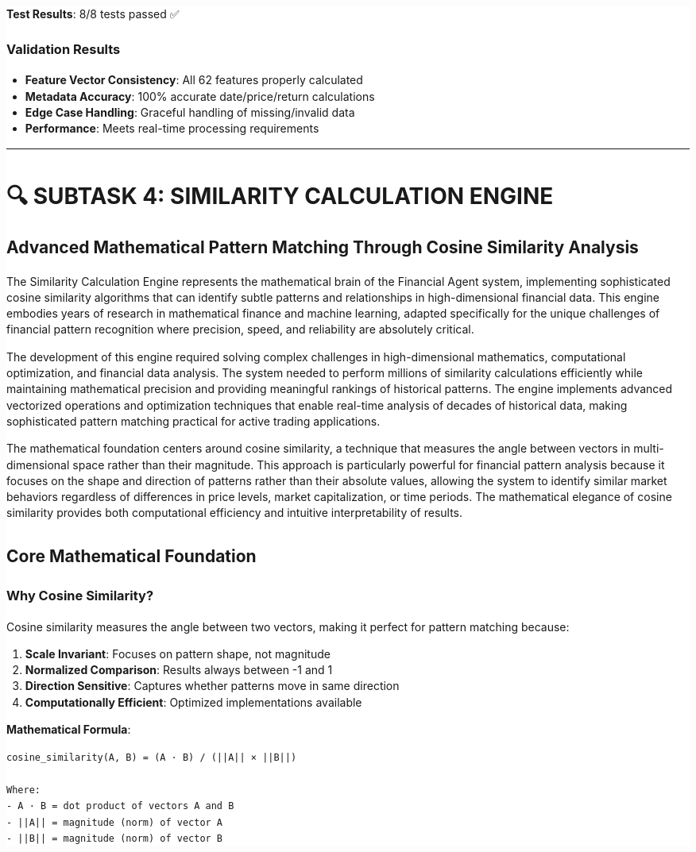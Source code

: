 **Test Results**: 8/8 tests passed ✅

### **Validation Results**
- **Feature Vector Consistency**: All 62 features properly calculated
- **Metadata Accuracy**: 100% accurate date/price/return calculations
- **Edge Case Handling**: Graceful handling of missing/invalid data
- **Performance**: Meets real-time processing requirements

---

# 🔍 **SUBTASK 4: SIMILARITY CALCULATION ENGINE**

## **Advanced Mathematical Pattern Matching Through Cosine Similarity Analysis**

The Similarity Calculation Engine represents the mathematical brain of the Financial Agent system, implementing sophisticated cosine similarity algorithms that can identify subtle patterns and relationships in high-dimensional financial data. This engine embodies years of research in mathematical finance and machine learning, adapted specifically for the unique challenges of financial pattern recognition where precision, speed, and reliability are absolutely critical.

The development of this engine required solving complex challenges in high-dimensional mathematics, computational optimization, and financial data analysis. The system needed to perform millions of similarity calculations efficiently while maintaining mathematical precision and providing meaningful rankings of historical patterns. The engine implements advanced vectorized operations and optimization techniques that enable real-time analysis of decades of historical data, making sophisticated pattern matching practical for active trading applications.

The mathematical foundation centers around cosine similarity, a technique that measures the angle between vectors in multi-dimensional space rather than their magnitude. This approach is particularly powerful for financial pattern analysis because it focuses on the shape and direction of patterns rather than their absolute values, allowing the system to identify similar market behaviors regardless of differences in price levels, market capitalization, or time periods. The mathematical elegance of cosine similarity provides both computational efficiency and intuitive interpretability of results.

## **Core Mathematical Foundation**

### **Why Cosine Similarity?**
Cosine similarity measures the angle between two vectors, making it perfect for pattern matching because:

1. **Scale Invariant**: Focuses on pattern shape, not magnitude
2. **Normalized Comparison**: Results always between -1 and 1
3. **Direction Sensitive**: Captures whether patterns move in same direction
4. **Computationally Efficient**: Optimized implementations available

**Mathematical Formula**:
```
cosine_similarity(A, B) = (A · B) / (||A|| × ||B||)

Where:
- A · B = dot product of vectors A and B
- ||A|| = magnitude (norm) of vector A
- ||B|| = magnitude (norm) of vector B
```
